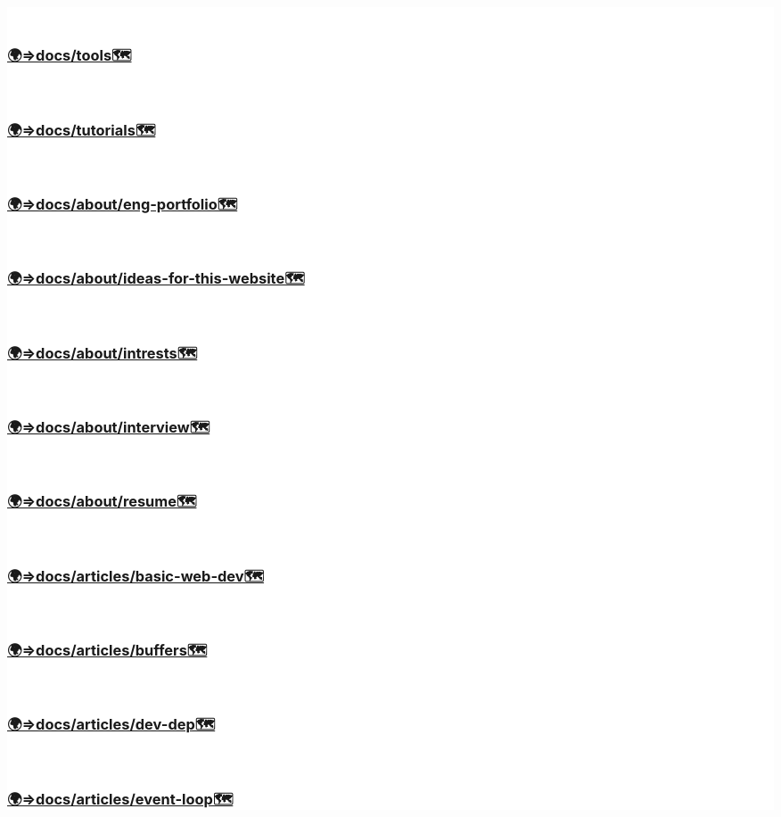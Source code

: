 <br>

### [**🌍⇒docs/tools🗺️**](https://bgoonz-blog.netlify.app/docs/tools)

<br>

### [**🌍⇒docs/tutorials🗺️**](https://bgoonz-blog.netlify.app/docs/tutorials)

<br>

### [**🌍⇒docs/about/eng-portfolio🗺️**](https://bgoonz-blog.netlify.app/docs/about/eng-portfolio)

<br>

### [**🌍⇒docs/about/ideas-for-this-website🗺️**](https://bgoonz-blog.netlify.app/docs/about/ideas-for-this-website)

<br>

### [**🌍⇒docs/about/intrests🗺️**](https://bgoonz-blog.netlify.app/docs/about/intrests)

<br>

### [**🌍⇒docs/about/interview🗺️**](https://bgoonz-blog.netlify.app/docs/about/job-search)

<br>

### [**🌍⇒docs/about/resume🗺️**](https://bgoonz-blog.netlify.app/docs/about/resume)

<br>

### [**🌍⇒docs/articles/basic-web-dev🗺️**](https://bgoonz-blog.netlify.app/docs/articles/basic-web-dev)

<br>

### [**🌍⇒docs/articles/buffers🗺️**](https://bgoonz-blog.netlify.app/docs/articles/buffers)

<br>

### [**🌍⇒docs/articles/dev-dep🗺️**](https://bgoonz-blog.netlify.app/docs/articles/dev-dep)

<br>

### [**🌍⇒docs/articles/event-loop🗺️**](https://bgoonz-blog.netlify.app/docs/articles/event-loop)
